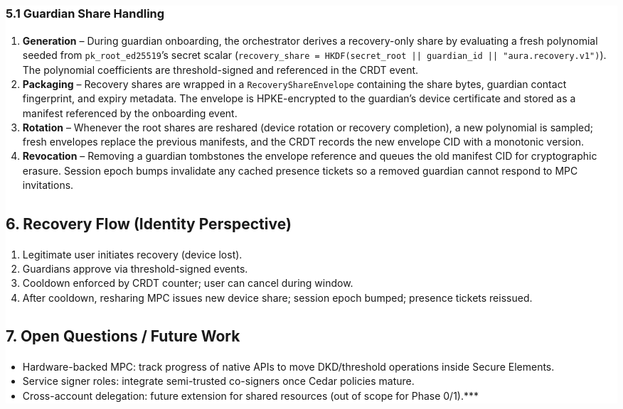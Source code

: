 ### 5.1 Guardian Share Handling

1. **Generation** – During guardian onboarding, the orchestrator derives a recovery-only share by evaluating a fresh polynomial seeded from `pk_root_ed25519`’s secret scalar (`recovery_share = HKDF(secret_root || guardian_id || "aura.recovery.v1")`). The polynomial coefficients are threshold-signed and referenced in the CRDT event.
2. **Packaging** – Recovery shares are wrapped in a `RecoveryShareEnvelope` containing the share bytes, guardian contact fingerprint, and expiry metadata. The envelope is HPKE-encrypted to the guardian’s device certificate and stored as a manifest referenced by the onboarding event.
3. **Rotation** – Whenever the root shares are reshared (device rotation or recovery completion), a new polynomial is sampled; fresh envelopes replace the previous manifests, and the CRDT records the new envelope CID with a monotonic version.
4. **Revocation** – Removing a guardian tombstones the envelope reference and queues the old manifest CID for cryptographic erasure. Session epoch bumps invalidate any cached presence tickets so a removed guardian cannot respond to MPC invitations.

## 6. Recovery Flow (Identity Perspective)

1. Legitimate user initiates recovery (device lost).  
2. Guardians approve via threshold-signed events.  
3. Cooldown enforced by CRDT counter; user can cancel during window.  
4. After cooldown, resharing MPC issues new device share; session epoch bumped; presence tickets reissued.

## 7. Open Questions / Future Work

- Hardware-backed MPC: track progress of native APIs to move DKD/threshold operations inside Secure Elements.
- Service signer roles: integrate semi-trusted co-signers once Cedar policies mature.
- Cross-account delegation: future extension for shared resources (out of scope for Phase 0/1).***
